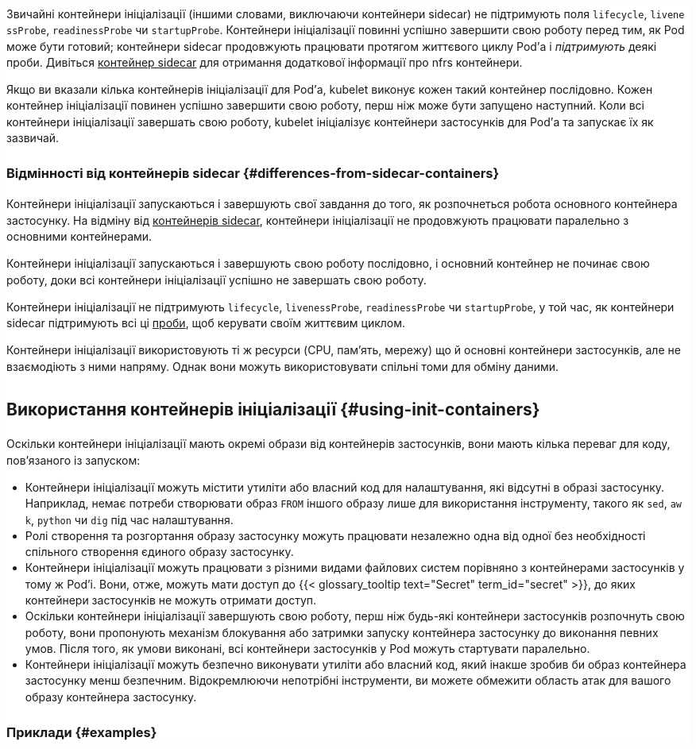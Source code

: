 Звичайні контейнери ініціалізації (іншими словами, виключаючи контейнери sidecar) не підтримують поля `lifecycle`, `livenessProbe`, `readinessProbe` чи `startupProbe`. Контейнери ініціалізації повинні успішно завершити свою роботу перед тим, як Pod може бути готовий; контейнери sidecar продовжують працювати протягом життєвого циклу Podʼа і _підтримують_ деякі проби. Дивіться [контейнер sidecar](/docs/concepts/workloads/pods/sidecar-containers/) для отримання додаткової інформації про nfrs контейнери.

Якщо ви вказали кілька контейнерів ініціалізації для Podʼа, kubelet виконує кожен такий контейнер послідовно. Кожен контейнер ініціалізації повинен успішно завершити свою роботу, перш ніж може бути запущено наступний. Коли всі контейнери ініціалізації завершать свою роботу, kubelet ініціалізує контейнери застосунків для Podʼа та запускає їх як зазвичай.

### Відмінності від контейнерів sidecar {#differences-from-sidecar-containers}

Контейнери ініціалізації запускаються і завершують свої завдання до того, як розпочнеться робота основного контейнера застосунку. На відміну від [контейнерів sidecar](/docs/concepts/workloads/pods/sidecar-containers), контейнери ініціалізації не продовжують працювати паралельно з основними контейнерами.

Контейнери ініціалізації запускаються і завершують свою роботу послідовно, і основний контейнер не починає свою роботу, доки всі контейнери ініціалізації успішно не завершать свою роботу.

Контейнери ініціалізації не підтримують `lifecycle`, `livenessProbe`, `readinessProbe` чи `startupProbe`, у той час, як контейнери sidecar підтримують всі ці [проби](/docs/concepts/workloads/pods/pod-lifecycle/#types-of-probe), щоб керувати своїм життєвим циклом.

Контейнери ініціалізації використовують ті ж ресурси (CPU, памʼять, мережу) що й основні контейнери застосунків, але не взаємодіють з ними напряму. Однак вони можуть використовувати спільні томи для обміну даними.

## Використання контейнерів ініціалізації {#using-init-containers}

Оскільки контейнери ініціалізації мають окремі образи від контейнерів застосунків, вони мають кілька переваг для коду, повʼязаного із запуском:

* Контейнери ініціалізації можуть містити утиліти або власний код для налаштування, які відсутні в образі застосунку. Наприклад, немає потреби створювати образ `FROM` іншого образу лише для використання інструменту, такого як `sed`, `awk`, `python` чи `dig` під час налаштування.
* Ролі створення та розгортання образу застосунку можуть працювати незалежно одна від одної без необхідності спільного створення єдиного образу застосунку.
* Контейнери ініціалізації можуть працювати з різними видами файлових систем порівняно з контейнерами застосунків у тому ж Podʼі. Вони, отже, можуть мати доступ до {{< glossary_tooltip text="Secret" term_id="secret" >}}, до яких контейнери застосунків не можуть отримати доступ.
* Оскільки контейнери ініціалізації завершують свою роботу, перш ніж будь-які контейнери застосунків розпочнуть свою роботу, вони пропонують механізм блокування або затримки запуску контейнера застосунку до виконання певних умов. Після того, як умови виконані, всі контейнери застосунків у Pod можуть стартувати паралельно.
* Контейнери ініціалізації можуть безпечно виконувати утиліти або власний код, який інакше зробив би образ контейнера застосунку менш безпечним. Відокремлюючи непотрібні інструменти, ви можете обмежити область атак для вашого образу контейнера застосунку.

### Приклади {#examples}
